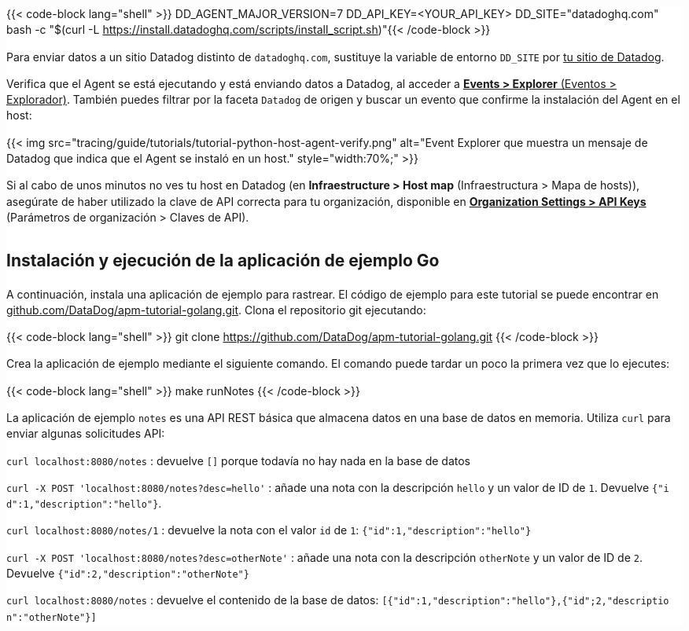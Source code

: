 {{< code-block lang="shell" >}}
DD_AGENT_MAJOR_VERSION=7 DD_API_KEY=<YOUR_API_KEY> DD_SITE="datadoghq.com" bash -c "$(curl -L https://install.datadoghq.com/scripts/install_script.sh)"{{< /code-block >}}

Para enviar datos a un sitio Datadog distinto de `datadoghq.com`, sustituye la variable de entorno `DD_SITE` por [tu sitio de Datadog][6].

Verifica que el Agent se está ejecutando y está enviando datos a Datadog, al acceder a [**Events > Explorer** (Eventos > Explorador)][8]. También puedes filtrar por la faceta `Datadog` de origen y buscar un evento que confirme la instalación del Agent en el host:

{{< img src="tracing/guide/tutorials/tutorial-python-host-agent-verify.png" alt="Event Explorer que muestra un mensaje de Datadog que indica que el Agent se instaló en un host." style="width:70%;" >}}

<div class="alert alert-info">Si al cabo de unos minutos no ves tu host en Datadog (en <strong>Infraestructure > Host map</strong> (Infraestructura > Mapa de hosts)), asegúrate de haber utilizado la clave de API correcta para tu organización, disponible en <a href="https://app.datadoghq.com/organization-settings/api-keys"><strong>Organization Settings > API Keys</strong></a> (Parámetros de organización > Claves de API).</div>

## Instalación y ejecución de la aplicación de ejemplo Go

A continuación, instala una aplicación de ejemplo para rastrear. El código de ejemplo para este tutorial se puede encontrar en [github.com/DataDog/apm-tutorial-golang.git][5]. Clona el repositorio git ejecutando:

{{< code-block lang="shell" >}}
git clone https://github.com/DataDog/apm-tutorial-golang.git
{{< /code-block >}}

Crea la aplicación de ejemplo mediante el siguiente comando. El comando puede tardar un poco la primera vez que lo ejecutes:

{{< code-block lang="shell" >}}
make runNotes
{{< /code-block >}}

La aplicación de ejemplo `notes` es una API REST básica que almacena datos en una base de datos en memoria. Utiliza `curl` para enviar algunas solicitudes API:

`curl localhost:8080/notes`
: devuelve `[]` porque todavía no hay nada en la base de datos

`curl -X POST 'localhost:8080/notes?desc=hello'`
: añade una nota con la descripción `hello` y un valor de ID de `1`. Devuelve `{"id":1,"description":"hello"}`.

`curl localhost:8080/notes/1`
: devuelve la nota con el valor `id` de `1`: `{"id":1,"description":"hello"}`

`curl -X POST 'localhost:8080/notes?desc=otherNote'`
: añade una nota con la descripción `otherNote` y un valor de ID de `2`. Devuelve `{"id":2,"description":"otherNote"}`

`curl localhost:8080/notes`
: devuelve el contenido de la base de datos: `[{"id":1,"description":"hello"},{"id";2,"description":"otherNote"}]`


[1]: /es/tracing/guide/#enabling-tracing-tutorials
[2]: /es/tracing/trace_collection/dd_libraries/go/
[3]: /es/account_management/api-app-keys/
[4]: /es/tracing/trace_collection/compatibility/go/
[5]: https://app.datadoghq.com/account/settings/agent/latest?platform=overview
[6]: /es/getting_started/site/
[7]: https://www.baeldung.com/go-instrumentation
[8]: https://app.datadoghq.com/event/explorer
[9]: https://github.com/DataDog/apm-tutorial-golang
[10]: /es/getting_started/tagging/unified_service_tagging/#non-containerized-environment
[11]: https://app.datadoghq.com/apm/traces
[12]: /es/tracing/trace_collection/custom_instrumentation/go/
[13]: /es/tracing/troubleshooting/tracer_debug_logs/?code-lang=go
[14]: /es/tracing/trace_collection/library_config/go/
[15]: /es/tracing/trace_pipeline/ingestion_mechanisms/?tab=Go
[16]: /es/tracing/trace_collection/compatibility/go/#library-compatibility
[17]: /es/getting_started/tagging/unified_service_tagging/